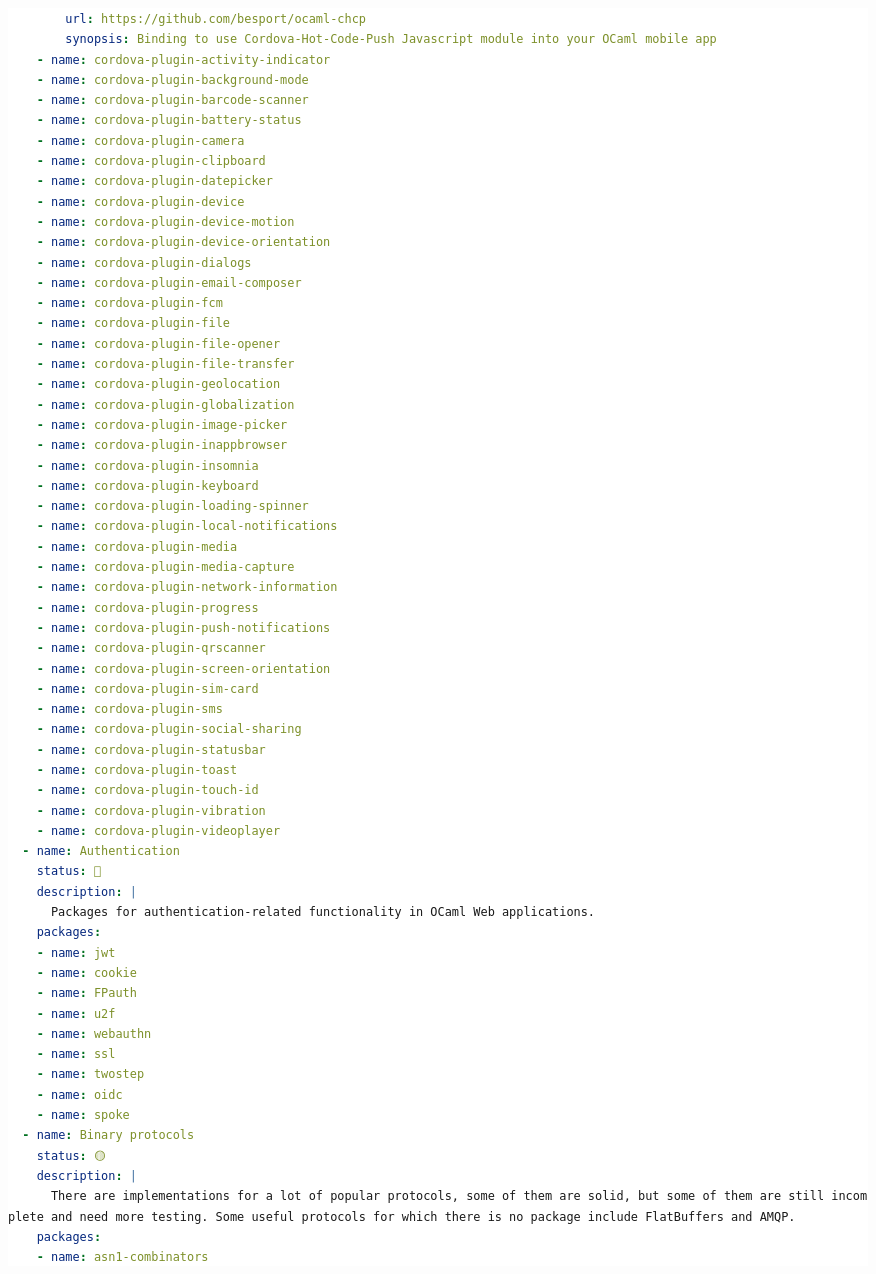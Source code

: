 ```yaml
        url: https://github.com/besport/ocaml-chcp
        synopsis: Binding to use Cordova-Hot-Code-Push Javascript module into your OCaml mobile app
    - name: cordova-plugin-activity-indicator
    - name: cordova-plugin-background-mode
    - name: cordova-plugin-barcode-scanner
    - name: cordova-plugin-battery-status
    - name: cordova-plugin-camera
    - name: cordova-plugin-clipboard
    - name: cordova-plugin-datepicker
    - name: cordova-plugin-device
    - name: cordova-plugin-device-motion
    - name: cordova-plugin-device-orientation
    - name: cordova-plugin-dialogs
    - name: cordova-plugin-email-composer
    - name: cordova-plugin-fcm
    - name: cordova-plugin-file
    - name: cordova-plugin-file-opener
    - name: cordova-plugin-file-transfer
    - name: cordova-plugin-geolocation
    - name: cordova-plugin-globalization
    - name: cordova-plugin-image-picker
    - name: cordova-plugin-inappbrowser
    - name: cordova-plugin-insomnia
    - name: cordova-plugin-keyboard
    - name: cordova-plugin-loading-spinner
    - name: cordova-plugin-local-notifications
    - name: cordova-plugin-media
    - name: cordova-plugin-media-capture
    - name: cordova-plugin-network-information
    - name: cordova-plugin-progress
    - name: cordova-plugin-push-notifications
    - name: cordova-plugin-qrscanner
    - name: cordova-plugin-screen-orientation
    - name: cordova-plugin-sim-card
    - name: cordova-plugin-sms
    - name: cordova-plugin-social-sharing
    - name: cordova-plugin-statusbar
    - name: cordova-plugin-toast
    - name: cordova-plugin-touch-id
    - name: cordova-plugin-vibration
    - name: cordova-plugin-videoplayer
  - name: Authentication
    status: 🔴
    description: |
      Packages for authentication-related functionality in OCaml Web applications.
    packages:
    - name: jwt
    - name: cookie
    - name: FPauth
    - name: u2f
    - name: webauthn
    - name: ssl
    - name: twostep
    - name: oidc
    - name: spoke
  - name: Binary protocols
    status: 🟡
    description: |
      There are implementations for a lot of popular protocols, some of them are solid, but some of them are still incomplete and need more testing. Some useful protocols for which there is no package include FlatBuffers and AMQP.
    packages:
    - name: asn1-combinators
```
